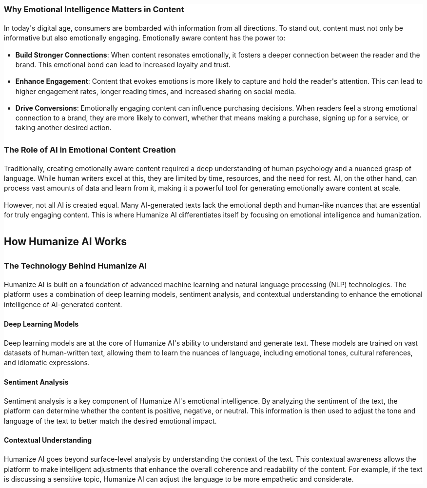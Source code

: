 ### Why Emotional Intelligence Matters in Content

In today's digital age, consumers are bombarded with information from all directions. To stand out, content must not only be informative but also emotionally engaging. Emotionally aware content has the power to:

- **Build Stronger Connections**: When content resonates emotionally, it fosters a deeper connection between the reader and the brand. This emotional bond can lead to increased loyalty and trust.

- **Enhance Engagement**: Content that evokes emotions is more likely to capture and hold the reader's attention. This can lead to higher engagement rates, longer reading times, and increased sharing on social media.

- **Drive Conversions**: Emotionally engaging content can influence purchasing decisions. When readers feel a strong emotional connection to a brand, they are more likely to convert, whether that means making a purchase, signing up for a service, or taking another desired action.

### The Role of AI in Emotional Content Creation

Traditionally, creating emotionally aware content required a deep understanding of human psychology and a nuanced grasp of language. While human writers excel at this, they are limited by time, resources, and the need for rest. AI, on the other hand, can process vast amounts of data and learn from it, making it a powerful tool for generating emotionally aware content at scale.

However, not all AI is created equal. Many AI-generated texts lack the emotional depth and human-like nuances that are essential for truly engaging content. This is where Humanize AI differentiates itself by focusing on emotional intelligence and humanization.

## How Humanize AI Works

### The Technology Behind Humanize AI

Humanize AI is built on a foundation of advanced machine learning and natural language processing (NLP) technologies. The platform uses a combination of deep learning models, sentiment analysis, and contextual understanding to enhance the emotional intelligence of AI-generated content.

#### Deep Learning Models

Deep learning models are at the core of Humanize AI's ability to understand and generate text. These models are trained on vast datasets of human-written text, allowing them to learn the nuances of language, including emotional tones, cultural references, and idiomatic expressions.

#### Sentiment Analysis

Sentiment analysis is a key component of Humanize AI's emotional intelligence. By analyzing the sentiment of the text, the platform can determine whether the content is positive, negative, or neutral. This information is then used to adjust the tone and language of the text to better match the desired emotional impact.

#### Contextual Understanding

Humanize AI goes beyond surface-level analysis by understanding the context of the text. This contextual awareness allows the platform to make intelligent adjustments that enhance the overall coherence and readability of the content. For example, if the text is discussing a sensitive topic, Humanize AI can adjust the language to be more empathetic and considerate.
